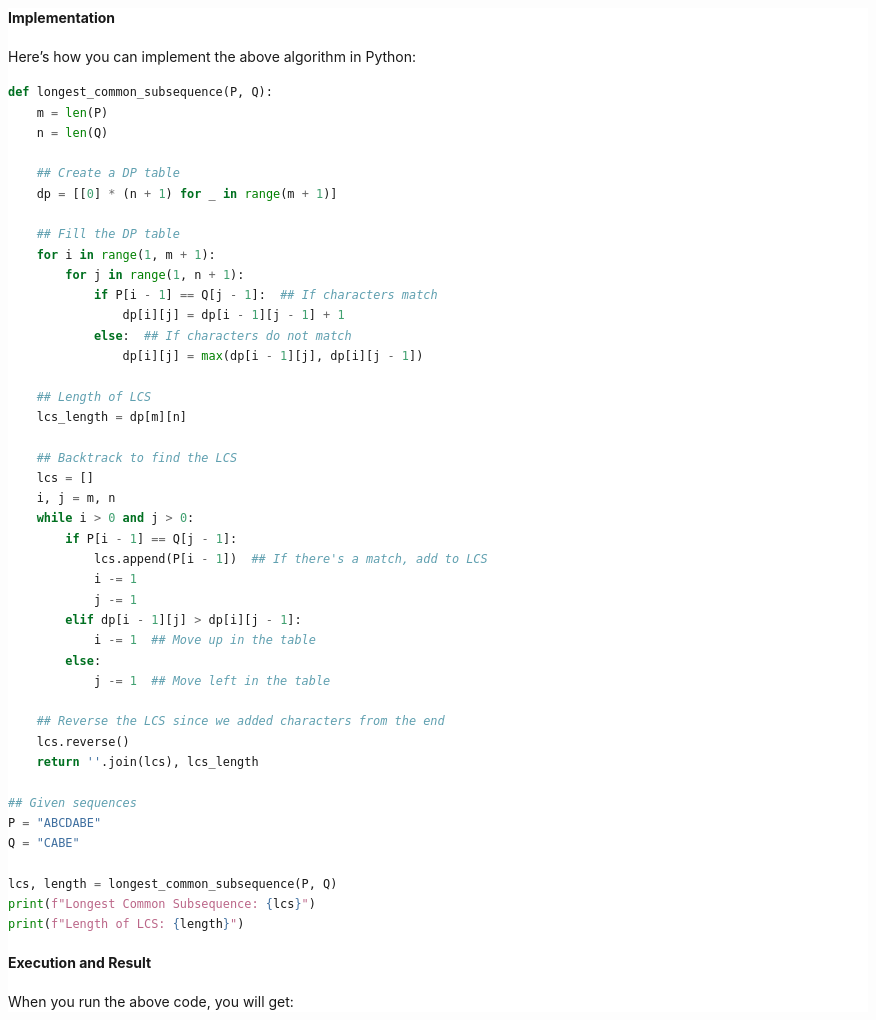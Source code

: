 #### Implementation

Here’s how you can implement the above algorithm in Python:

```python
def longest_common_subsequence(P, Q):
    m = len(P)
    n = len(Q)

    ## Create a DP table
    dp = [[0] * (n + 1) for _ in range(m + 1)]

    ## Fill the DP table
    for i in range(1, m + 1):
        for j in range(1, n + 1):
            if P[i - 1] == Q[j - 1]:  ## If characters match
                dp[i][j] = dp[i - 1][j - 1] + 1
            else:  ## If characters do not match
                dp[i][j] = max(dp[i - 1][j], dp[i][j - 1])

    ## Length of LCS
    lcs_length = dp[m][n]

    ## Backtrack to find the LCS
    lcs = []
    i, j = m, n
    while i > 0 and j > 0:
        if P[i - 1] == Q[j - 1]:
            lcs.append(P[i - 1])  ## If there's a match, add to LCS
            i -= 1
            j -= 1
        elif dp[i - 1][j] > dp[i][j - 1]:
            i -= 1  ## Move up in the table
        else:
            j -= 1  ## Move left in the table

    ## Reverse the LCS since we added characters from the end
    lcs.reverse()
    return ''.join(lcs), lcs_length

## Given sequences
P = "ABCDABE"
Q = "CABE"

lcs, length = longest_common_subsequence(P, Q)
print(f"Longest Common Subsequence: {lcs}")
print(f"Length of LCS: {length}")
```

#### Execution and Result

When you run the above code, you will get:
